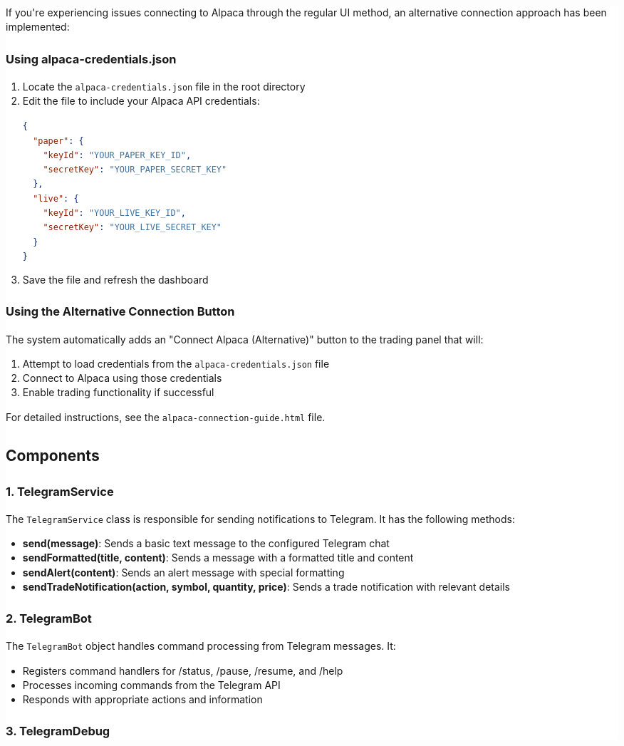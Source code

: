 If you're experiencing issues connecting to Alpaca through the regular UI method, an alternative connection approach has been implemented:

### Using alpaca-credentials.json

1. Locate the `alpaca-credentials.json` file in the root directory
2. Edit the file to include your Alpaca API credentials:
   ```json
   {
     "paper": {
       "keyId": "YOUR_PAPER_KEY_ID",
       "secretKey": "YOUR_PAPER_SECRET_KEY"
     },
     "live": {
       "keyId": "YOUR_LIVE_KEY_ID",
       "secretKey": "YOUR_LIVE_SECRET_KEY"
     }
   }
   ```
3. Save the file and refresh the dashboard

### Using the Alternative Connection Button

The system automatically adds an "Connect Alpaca (Alternative)" button to the trading panel that will:
1. Attempt to load credentials from the `alpaca-credentials.json` file
2. Connect to Alpaca using those credentials
3. Enable trading functionality if successful

For detailed instructions, see the `alpaca-connection-guide.html` file.

## Components

### 1. TelegramService

The `TelegramService` class is responsible for sending notifications to Telegram. It has the following methods:

- **send(message)**: Sends a basic text message to the configured Telegram chat
- **sendFormatted(title, content)**: Sends a message with a formatted title and content
- **sendAlert(content)**: Sends an alert message with special formatting
- **sendTradeNotification(action, symbol, quantity, price)**: Sends a trade notification with relevant details

### 2. TelegramBot

The `TelegramBot` object handles command processing from Telegram messages. It:

- Registers command handlers for /status, /pause, /resume, and /help
- Processes incoming commands from the Telegram API
- Responds with appropriate actions and information

### 3. TelegramDebug
